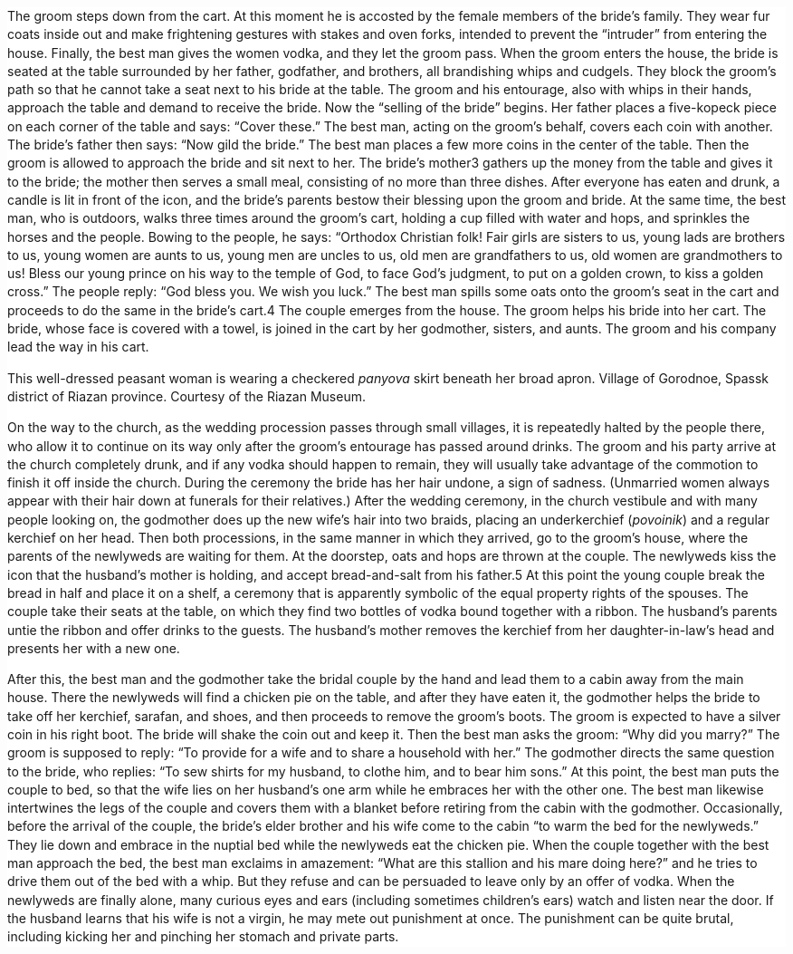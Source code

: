 The groom steps down from the cart. At this moment he is accosted by the female members of the bride’s family. They wear fur coats inside out and make frightening gestures with stakes and oven forks, intended to prevent the “intruder” from entering the house. Finally, the best man gives the women vodka, and they let the groom pass. When the groom enters the house, the bride is seated at the table surrounded by her father, godfather, and brothers, all brandishing whips and cudgels. They block the groom’s path so that he cannot take a seat next to his bride at the table. The groom and his entourage, also with whips in their hands, approach the table and demand to receive the bride. Now the “selling of the bride” begins. Her father places a five-kopeck piece on each corner of the table and says: “Cover these.” The best man, acting on the groom’s behalf, covers each coin with another. The bride’s father then says: “Now gild the bride.” The best man places a few more coins in the center of the table. Then the groom is allowed to approach the bride and sit next to her. The bride’s mother3 gathers up the money from the table and gives it to the bride; the mother then serves a small meal, consisting of no more than three dishes. After everyone has eaten and drunk, a candle is lit in front of the icon, and the bride’s parents bestow their blessing upon the groom and bride. At the same time, the best man, who is outdoors, walks three times around the groom’s cart, holding a cup filled with water and hops, and sprinkles the horses and the people. Bowing to the people, he says: “Orthodox Christian folk\! Fair girls are sisters to us, young lads are brothers to us, young women are aunts to us, young men are uncles to us, old men are grandfathers to us, old women are grandmothers to us\! Bless our young prince on his way to the temple of God, to face God’s judgment, to put on a golden crown, to kiss a golden cross.” The people reply: “God bless you. We wish you luck.” The best man spills some oats onto the groom’s seat in the cart and proceeds to do the same in the bride’s cart.4 The couple emerges from the house. The groom helps his bride into her cart. The bride, whose face is covered with a towel, is joined in the cart by her godmother, sisters, and aunts. The groom and his company lead the way in his cart.



This well-dressed peasant woman is wearing a checkered *panyova* skirt beneath her broad apron. Village of Gorodnoe, Spassk district of Riazan province. Courtesy of the Riazan Museum.

On the way to the church, as the wedding procession passes through small villages, it is repeatedly halted by the people there, who allow it to continue on its way only after the groom’s entourage has passed around drinks. The groom and his party arrive at the church completely drunk, and if any vodka should happen to remain, they will usually take advantage of the commotion to finish it off inside the church. During the ceremony the bride has her hair undone, a sign of sadness. \(Unmarried women always appear with their hair down at funerals for their relatives.\) After the wedding ceremony, in the church vestibule and with many people looking on, the godmother does up the new wife’s hair into two braids, placing an underkerchief \(*povoinik*\) and a regular kerchief on her head. Then both processions, in the same manner in which they arrived, go to the groom’s house, where the parents of the newlyweds are waiting for them. At the doorstep, oats and hops are thrown at the couple. The newlyweds kiss the icon that the husband’s mother is holding, and accept bread-and-salt from his father.5 At this point the young couple break the bread in half and place it on a shelf, a ceremony that is apparently symbolic of the equal property rights of the spouses. The couple take their seats at the table, on which they find two bottles of vodka bound together with a ribbon. The husband’s parents untie the ribbon and offer drinks to the guests. The husband’s mother removes the kerchief from her daughter-in-law’s head and presents her with a new one.

After this, the best man and the godmother take the bridal couple by the hand and lead them to a cabin away from the main house. There the newlyweds will find a chicken pie on the table, and after they have eaten it, the godmother helps the bride to take off her kerchief, sarafan, and shoes, and then proceeds to remove the groom’s boots. The groom is expected to have a silver coin in his right boot. The bride will shake the coin out and keep it. Then the best man asks the groom: “Why did you marry?” The groom is supposed to reply: “To provide for a wife and to share a household with her.” The godmother directs the same question to the bride, who replies: “To sew shirts for my husband, to clothe him, and to bear him sons.” At this point, the best man puts the couple to bed, so that the wife lies on her husband’s one arm while he embraces her with the other one. The best man likewise intertwines the legs of the couple and covers them with a blanket before retiring from the cabin with the godmother. Occasionally, before the arrival of the couple, the bride’s elder brother and his wife come to the cabin “to warm the bed for the newlyweds.” They lie down and embrace in the nuptial bed while the newlyweds eat the chicken pie. When the couple together with the best man approach the bed, the best man exclaims in amazement: “What are this stallion and his mare doing here?” and he tries to drive them out of the bed with a whip. But they refuse and can be persuaded to leave only by an offer of vodka. When the newlyweds are finally alone, many curious eyes and ears \(including sometimes children’s ears\) watch and listen near the door. If the husband learns that his wife is not a virgin, he may mete out punishment at once. The punishment can be quite brutal, including kicking her and pinching her stomach and private parts.